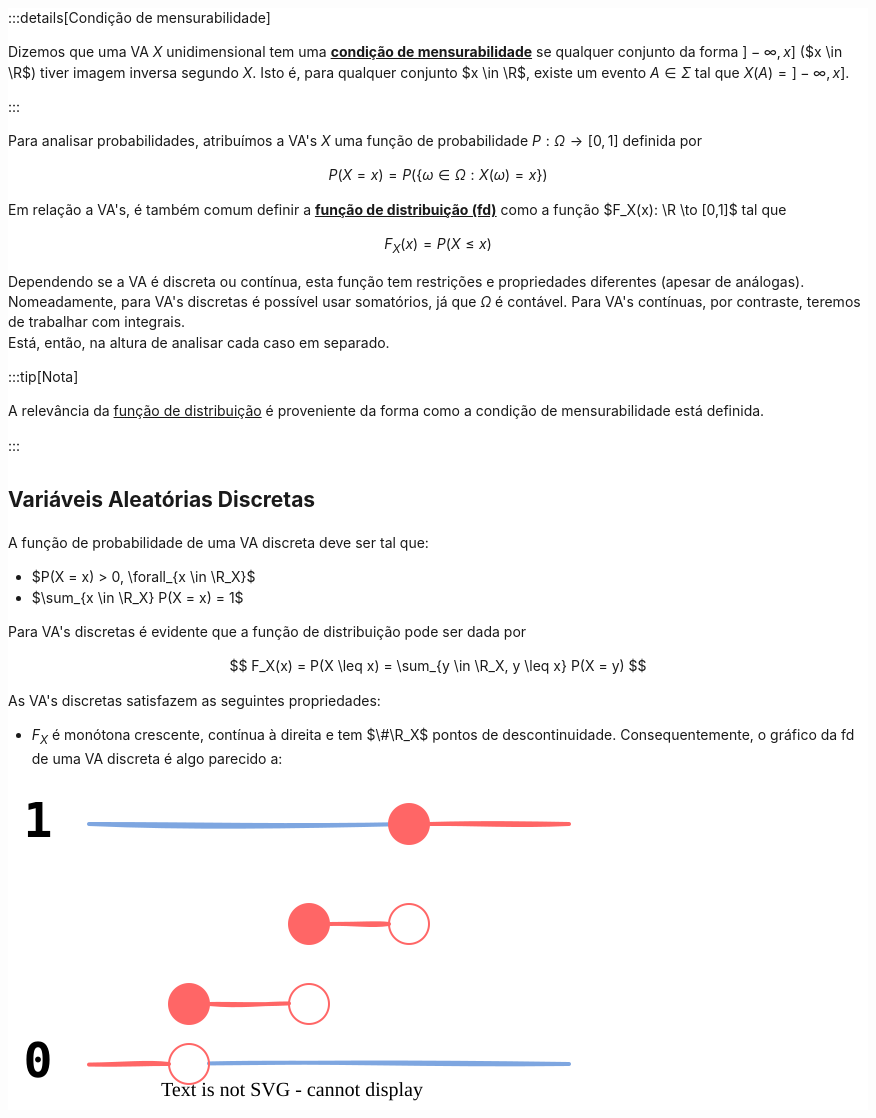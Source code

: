 :::details[Condição de mensurabilidade]

Dizemos que uma VA $X$ unidimensional tem uma [**condição de mensurabilidade**](color:yellow) se qualquer conjunto da forma $]-\infty, x]$ ($x \in \R$) tiver imagem inversa segundo $X$. Isto é, para qualquer conjunto $x \in \R$, existe um evento $A \in \Sigma$ tal que $X(A) = ]-\infty, x]$.

:::

Para analisar probabilidades, atribuímos a VA's $X$ uma função de probabilidade $P: \Omega \to [0,1]$ definida por

$$
P(X = x) = P( \{ \omega \in \Omega : X(\omega) = x \} )
$$

Em relação a VA's, é também comum definir a [**função de distribuição (fd)**](color:purple) como a função $F_X(x): \R \to [0,1]$ tal que

$$
F_X(x) = P(X \leq x)
$$

Dependendo se a VA é discreta ou contínua, esta função tem restrições e propriedades diferentes (apesar de análogas).
Nomeadamente, para VA's discretas é possível usar somatórios, já que $\Omega$ é contável.
Para VA's contínuas, por contraste, teremos de trabalhar com integrais.  
Está, então, na altura de analisar cada caso em separado.

:::tip[Nota]

A relevância da [função de distribuição](color:purple) é proveniente da forma como a condição de mensurabilidade está definida.

:::

## Variáveis Aleatórias Discretas

A função de probabilidade de uma VA discreta deve ser tal que:

- $P(X = x) > 0, \forall_{x \in \R_X}$
- $\sum_{x \in \R_X} P(X = x) = 1$

Para VA's discretas é evidente que a função de distribuição pode ser dada por

$$
F_X(x) = P(X \leq x) = \sum_{y \in \R_X, y \leq x} P(X = y)
$$

As VA's discretas satisfazem as seguintes propriedades:

- $F_X$ é monótona crescente, contínua à direita e tem $\#\R_X$ pontos de descontinuidade. Consequentemente, o gráfico da fd de uma VA discreta é algo parecido a:

![Gráfico da fd de um VA discreta](./assets/0002-discrete-fd-graph.svg#dark=3)